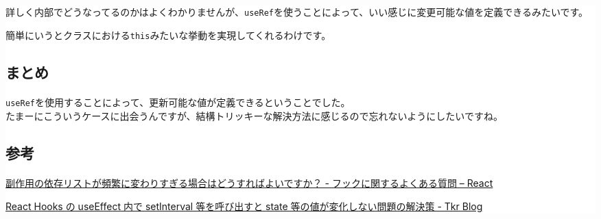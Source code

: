 詳しく内部でどうなってるのかはよくわかりませんが、`useRef`を使うことによって、いい感じに変更可能な値を定義できるみたいです。

簡単にいうとクラスにおける`this`みたいな挙動を実現してくれるわけです。

## まとめ

`useRef`を使用することによって、更新可能な値が定義できるということでした。  
たまーにこういうケースに出会うんですが、結構トリッキーな解決方法に感じるので忘れないようにしたいですね。

## 参考

[副作用の依存リストが頻繁に変わりすぎる場合はどうすればよいですか？ - フックに関するよくある質問 – React](https://ja.reactjs.org/docs/hooks-faq.html#what-can-i-do-if-my-effect-dependencies-change-too-often)

[React Hooks の useEffect 内で setInterval 等を呼び出すと state 等の値が変化しない問題の解決策 - Tkr Blog](https://kgtkr.net/blog/2019/03/20/react-hooks-effect)
